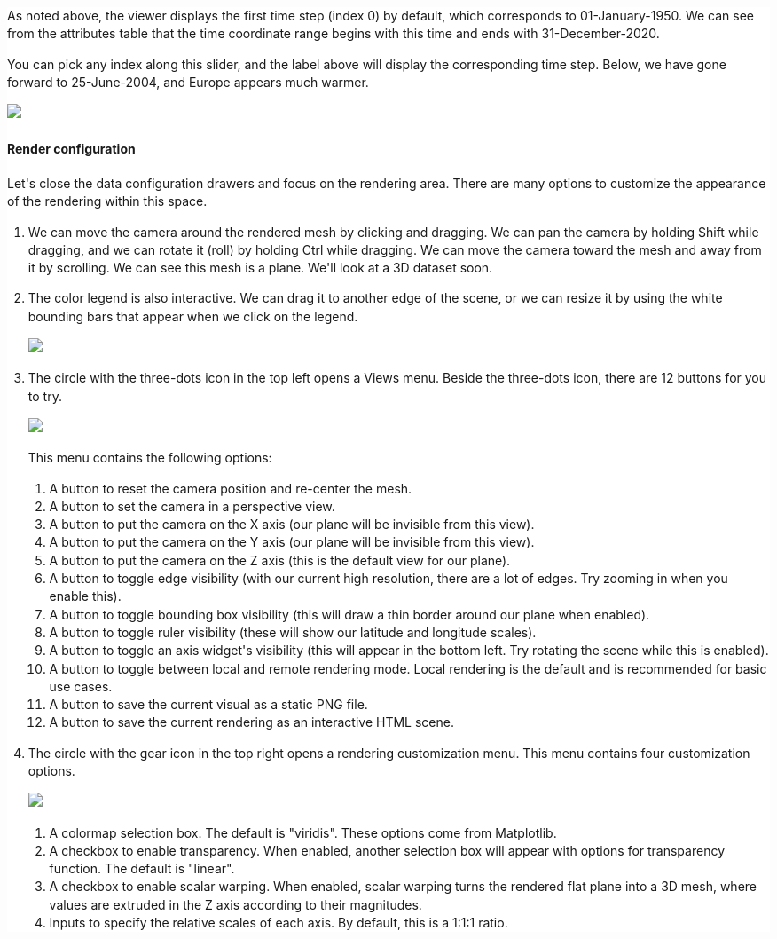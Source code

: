 As noted above, the viewer displays the first time step (index 0) by default, which corresponds to 01-January-1950. We can see from the attributes table that the time coordinate range begins with this time and ends with 31-December-2020.

You can pick any index along this slider, and the label above will display the corresponding time step. Below, we have gone forward to 25-June-2004, and Europe appears much warmer.

![](../images/8.png)

#### Render configuration

Let's close the data configuration drawers and focus on the rendering area. There are many options to customize the appearance of the rendering within this space.

1. We can move the camera around the rendered mesh by clicking and dragging. We can pan the camera by holding Shift while dragging, and we can rotate it (roll) by holding Ctrl while dragging. We can move the camera toward the mesh and away from it by scrolling. We can see this mesh is a plane. We'll look at a 3D dataset soon.

2. The color legend is also interactive. We can drag it to another edge of the scene, or we can resize it by using the white bounding bars that appear when we click on the legend.

    ![](../images/9.png)

3. The circle with the three-dots icon in the top left opens a Views menu. Beside the three-dots icon, there are 12 buttons for you to try.

    ![](../images/9a.png)

    This menu contains the following options:

    1. A button to reset the camera position and re-center the mesh.
    2. A button to set the camera in a perspective view.
    3. A button to put the camera on the X axis (our plane will be invisible from this view).
    4. A button to put the camera on the Y axis (our plane will be invisible from this view).
    5. A button to put the camera on the Z axis (this is the default view for our plane).
    6. A button to toggle edge visibility (with our current high resolution, there are a lot of edges. Try zooming in when you enable this).
    7. A button to toggle bounding box visibility (this will draw a thin border around our plane when enabled).
    8. A button to toggle ruler visibility (these will show our latitude and longitude scales).
    9. A button to toggle an axis widget's visibility (this will appear in the bottom left. Try rotating the scene while this is enabled).
    10. A button to toggle between local and remote rendering mode. Local rendering is the default and is recommended for basic use cases.
    11. A button to save the current visual as a static PNG file.
    12. A button to save the current rendering as an interactive HTML scene.

4. The circle with the gear icon in the top right opens a rendering customization menu. This menu contains four customization options.

    ![](../images/9b.png)

    1. A colormap selection box. The default is "viridis". These options come from Matplotlib.
    2. A checkbox to enable transparency. When enabled, another selection box will appear with options for transparency function. The default is "linear".
    3. A checkbox to enable scalar warping. When enabled, scalar warping turns the rendered flat plane into a 3D mesh, where values are extruded in the Z axis according to their magnitudes.
    4. Inputs to specify the relative scales of each axis. By default, this is a 1:1:1 ratio.
